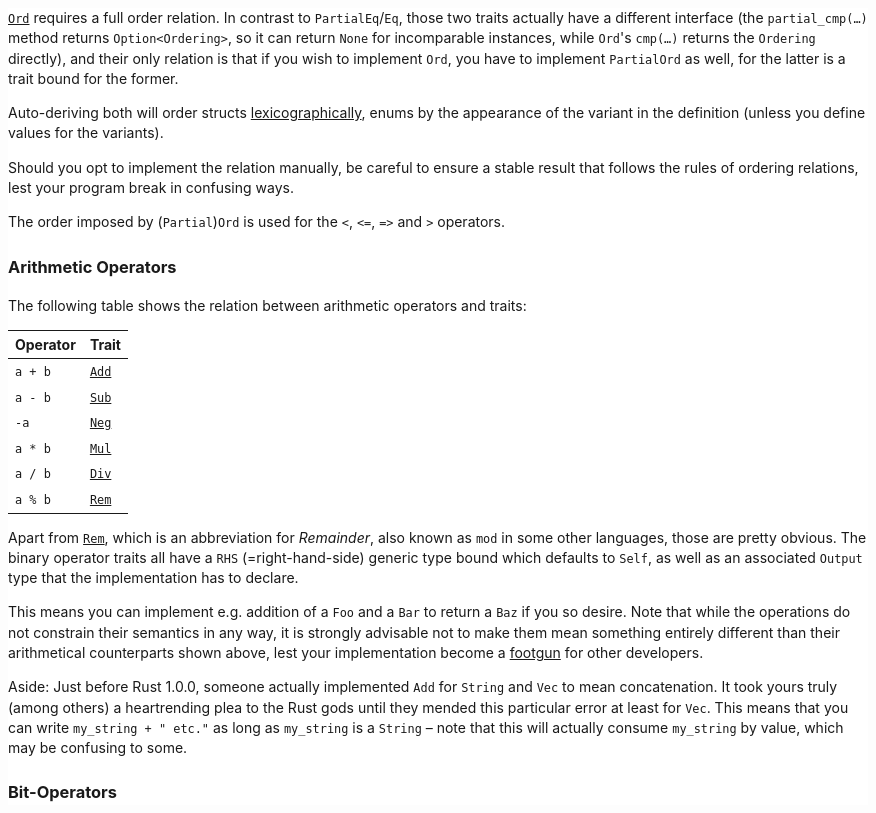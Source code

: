 [`Ord`](http://doc.rust-lang.org/std/cmp/trait.Ord.html) requires a full order 
relation. In contrast to `PartialEq`/`Eq`, those two traits actually have a 
different interface (the `partial_cmp(…)` method returns `Option<Ordering>`, so 
it can return `None` for incomparable instances, while `Ord`'s `cmp(…)` returns 
the `Ordering` directly), and their only relation is that if you wish to 
implement `Ord`, you have to implement `PartialOrd` as well, for the latter is 
a trait bound for the former.

Auto-deriving both will order structs 
[lexicographically](https://en.wikipedia.org/wiki/Lexicographical_order), enums 
by the appearance of the variant in the definition (unless you define values 
for the variants).

Should you opt to implement the relation manually, be careful to ensure a stable
result that follows the rules of ordering relations, lest your program break in
confusing ways.

The order imposed by (`Partial`)`Ord` is used for the `<`, `<=`, `=>` and `>`
operators.

### Arithmetic Operators

The following table shows the relation between arithmetic operators and traits:

Operator|Trait
--------|-----
`a + b` |[`Add`](http://doc.rust-lang.org/std/ops/trait.Add.html)
`a - b` |[`Sub`](http://doc.rust-lang.org/std/ops/trait.Sub.html)
`-a`    |[`Neg`](http://doc.rust-lang.org/std/ops/trait.Neg.html)
`a * b` |[`Mul`](http://doc.rust-lang.org/std/ops/trait.Mul.html)
`a / b` |[`Div`](http://doc.rust-lang.org/std/ops/trait.Div.html)
`a % b` |[`Rem`](http://doc.rust-lang.org/std/ops/trait.Rem.html)

Apart from [`Rem`](http://doc.rust-lang.org/std/ops/trait.Rem.html), which is 
an abbreviation for *Remainder*, also  known as `mod` in some other languages, 
those are pretty obvious. The binary operator traits all have a `RHS` 
(=right-hand-side) generic type bound which defaults to `Self`, as well as an 
associated `Output` type that the implementation has to declare.

This means you can implement e.g. addition of a `Foo` and a `Bar` to return a 
`Baz` if you so desire. Note that while the operations do not constrain their 
semantics in any way, it is strongly advisable not to make them mean something 
entirely different than their arithmetical counterparts shown above, lest your 
implementation become a 
[footgun](http://www.urbandictionary.com/define.php?term=footgun) for other 
developers.

Aside: Just before Rust 1.0.0, someone actually implemented `Add` for `String`
and `Vec` to mean concatenation. It took yours truly (among others) a 
heartrending plea to the Rust gods until they mended this particular error at
least for `Vec`. This means that you can write `my_string + " etc."` as long
as `my_string` is a `String` – note that this will actually consume 
`my_string` by value, which may be confusing to some.

### Bit-Operators
